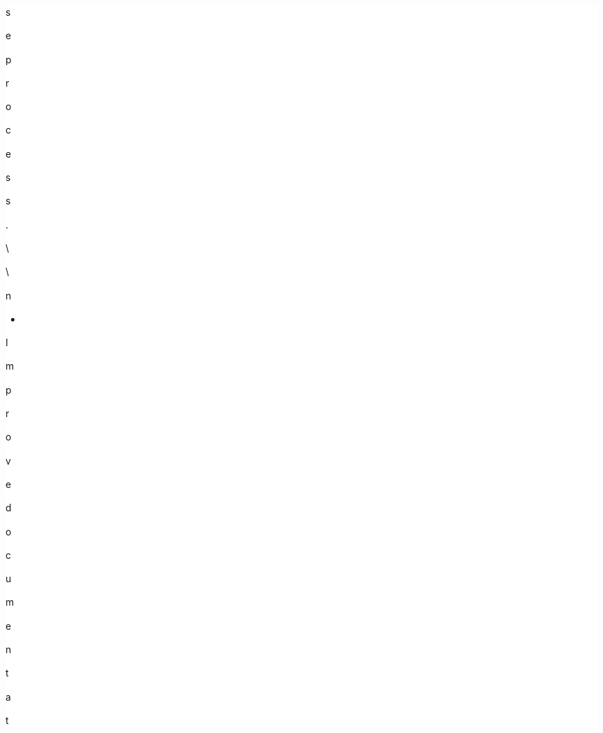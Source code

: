 s

e

 

p

r

o

c

e

s

s

.

\

\

n

*

 

I

m

p

r

o

v

e

 

d

o

c

u

m

e

n

t

a

t
